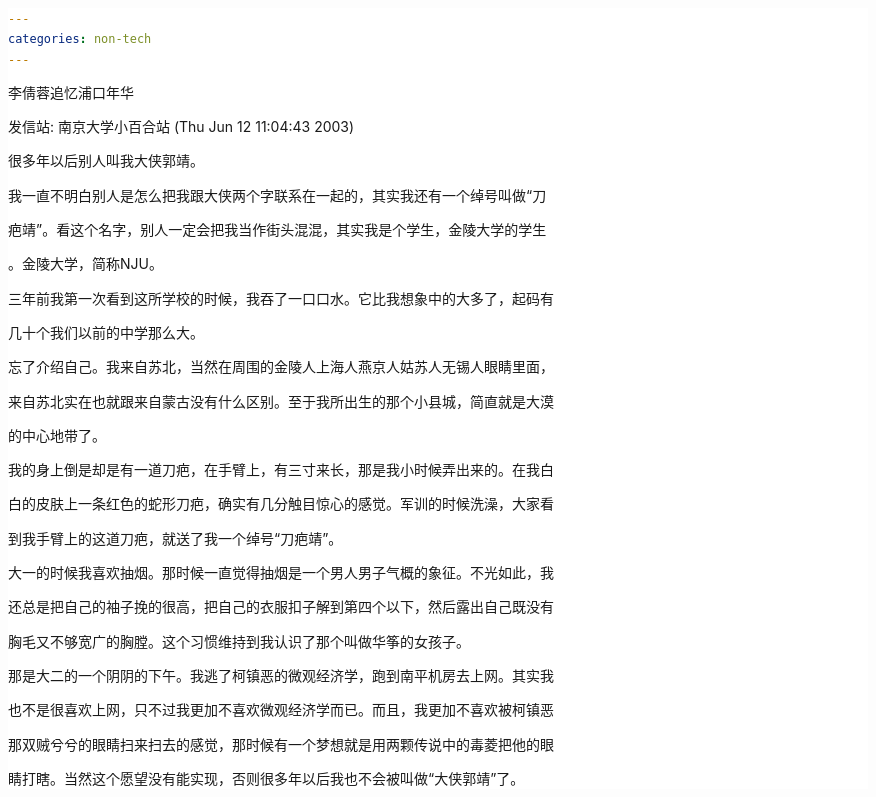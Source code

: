 ```yaml
---
categories: non-tech
---
```

李倩蓉追忆浦口年华

发信站: 南京大学小百合站 (Thu Jun 12 11:04:43 2003)



很多年以后别人叫我大侠郭靖。

我一直不明白别人是怎么把我跟大侠两个字联系在一起的，其实我还有一个绰号叫做“刀



疤靖”。看这个名字，别人一定会把我当作街头混混，其实我是个学生，金陵大学的学生



。金陵大学，简称NJU。

三年前我第一次看到这所学校的时候，我吞了一口口水。它比我想象中的大多了，起码有



几十个我们以前的中学那么大。

忘了介绍自己。我来自苏北，当然在周围的金陵人上海人燕京人姑苏人无锡人眼睛里面，



来自苏北实在也就跟来自蒙古没有什么区别。至于我所出生的那个小县城，简直就是大漠



的中心地带了。

我的身上倒是却是有一道刀疤，在手臂上，有三寸来长，那是我小时候弄出来的。在我白



白的皮肤上一条红色的蛇形刀疤，确实有几分触目惊心的感觉。军训的时候洗澡，大家看



到我手臂上的这道刀疤，就送了我一个绰号“刀疤靖”。

大一的时候我喜欢抽烟。那时候一直觉得抽烟是一个男人男子气概的象征。不光如此，我



还总是把自己的袖子挽的很高，把自己的衣服扣子解到第四个以下，然后露出自己既没有



胸毛又不够宽广的胸膛。这个习惯维持到我认识了那个叫做华筝的女孩子。

那是大二的一个阴阴的下午。我逃了柯镇恶的微观经济学，跑到南平机房去上网。其实我



也不是很喜欢上网，只不过我更加不喜欢微观经济学而已。而且，我更加不喜欢被柯镇恶



那双贼兮兮的眼睛扫来扫去的感觉，那时候有一个梦想就是用两颗传说中的毒菱把他的眼



睛打瞎。当然这个愿望没有能实现，否则很多年以后我也不会被叫做“大侠郭靖”了。
